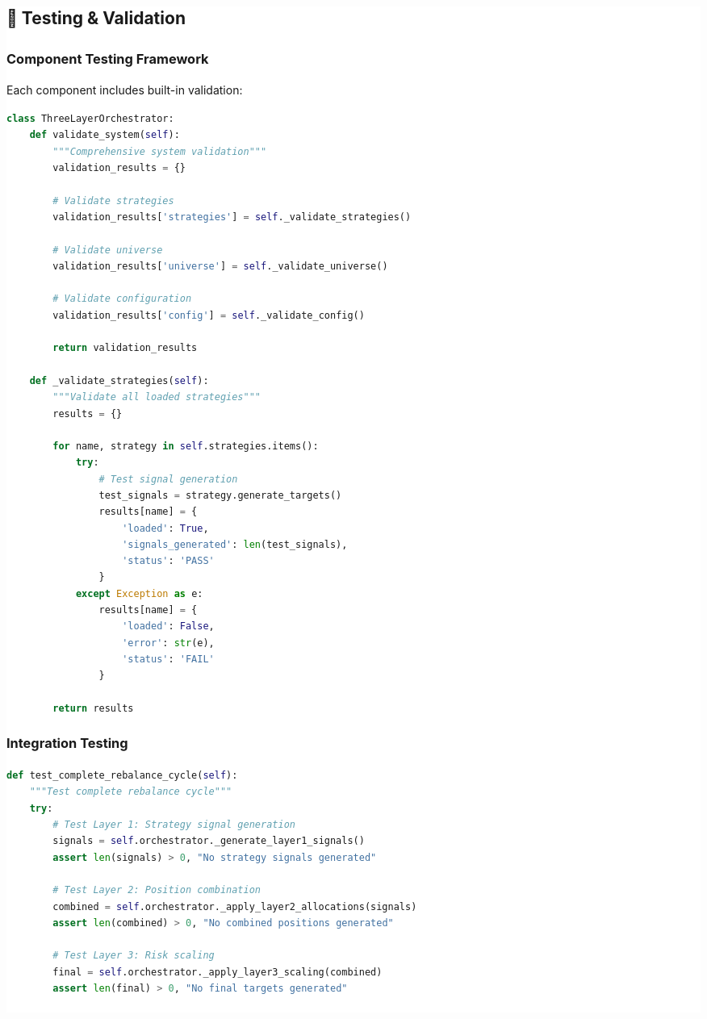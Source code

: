 
## 🧪 Testing & Validation

### **Component Testing Framework**
Each component includes built-in validation:

```python
class ThreeLayerOrchestrator:
    def validate_system(self):
        """Comprehensive system validation"""
        validation_results = {}
        
        # Validate strategies
        validation_results['strategies'] = self._validate_strategies()
        
        # Validate universe
        validation_results['universe'] = self._validate_universe()
        
        # Validate configuration
        validation_results['config'] = self._validate_config()
        
        return validation_results
        
    def _validate_strategies(self):
        """Validate all loaded strategies"""
        results = {}
        
        for name, strategy in self.strategies.items():
            try:
                # Test signal generation
                test_signals = strategy.generate_targets()
                results[name] = {
                    'loaded': True,
                    'signals_generated': len(test_signals),
                    'status': 'PASS'
                }
            except Exception as e:
                results[name] = {
                    'loaded': False,
                    'error': str(e),
                    'status': 'FAIL'
                }
                
        return results
```

### **Integration Testing**
```python
def test_complete_rebalance_cycle(self):
    """Test complete rebalance cycle"""
    try:
        # Test Layer 1: Strategy signal generation
        signals = self.orchestrator._generate_layer1_signals()
        assert len(signals) > 0, "No strategy signals generated"
        
        # Test Layer 2: Position combination
        combined = self.orchestrator._apply_layer2_allocations(signals)
        assert len(combined) > 0, "No combined positions generated"
        
        # Test Layer 3: Risk scaling
        final = self.orchestrator._apply_layer3_scaling(combined)
        assert len(final) > 0, "No final targets generated"
        
```